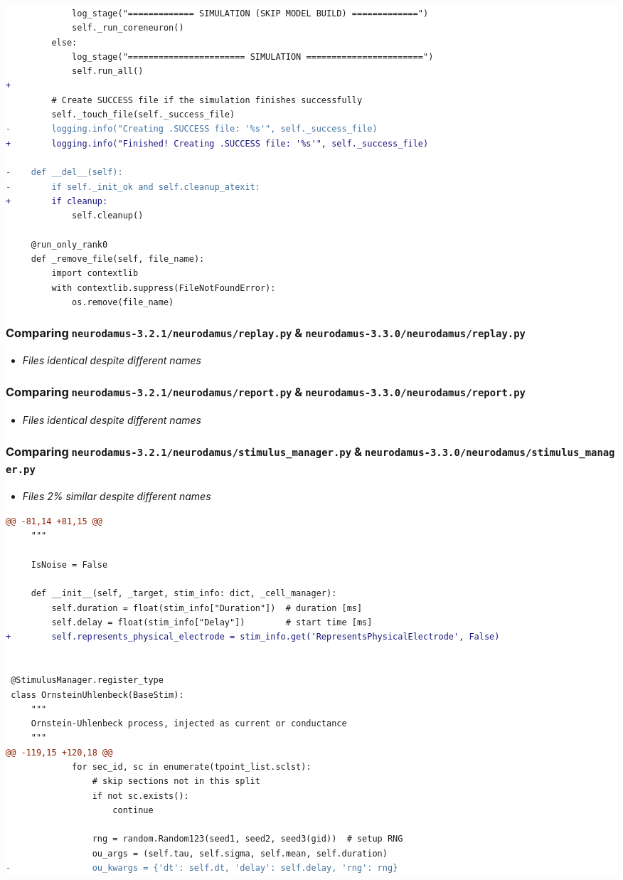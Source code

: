 ```diff
             log_stage("============= SIMULATION (SKIP MODEL BUILD) =============")
             self._run_coreneuron()
         else:
             log_stage("======================= SIMULATION =======================")
             self.run_all()
+
         # Create SUCCESS file if the simulation finishes successfully
         self._touch_file(self._success_file)
-        logging.info("Creating .SUCCESS file: '%s'", self._success_file)
+        logging.info("Finished! Creating .SUCCESS file: '%s'", self._success_file)
 
-    def __del__(self):
-        if self._init_ok and self.cleanup_atexit:
+        if cleanup:
             self.cleanup()
 
     @run_only_rank0
     def _remove_file(self, file_name):
         import contextlib
         with contextlib.suppress(FileNotFoundError):
             os.remove(file_name)
```

### Comparing `neurodamus-3.2.1/neurodamus/replay.py` & `neurodamus-3.3.0/neurodamus/replay.py`

 * *Files identical despite different names*

### Comparing `neurodamus-3.2.1/neurodamus/report.py` & `neurodamus-3.3.0/neurodamus/report.py`

 * *Files identical despite different names*

### Comparing `neurodamus-3.2.1/neurodamus/stimulus_manager.py` & `neurodamus-3.3.0/neurodamus/stimulus_manager.py`

 * *Files 2% similar despite different names*

```diff
@@ -81,14 +81,15 @@
     """
 
     IsNoise = False
 
     def __init__(self, _target, stim_info: dict, _cell_manager):
         self.duration = float(stim_info["Duration"])  # duration [ms]
         self.delay = float(stim_info["Delay"])        # start time [ms]
+        self.represents_physical_electrode = stim_info.get('RepresentsPhysicalElectrode', False)
 
 
 @StimulusManager.register_type
 class OrnsteinUhlenbeck(BaseStim):
     """
     Ornstein-Uhlenbeck process, injected as current or conductance
     """
@@ -119,15 +120,18 @@
             for sec_id, sc in enumerate(tpoint_list.sclst):
                 # skip sections not in this split
                 if not sc.exists():
                     continue
 
                 rng = random.Random123(seed1, seed2, seed3(gid))  # setup RNG
                 ou_args = (self.tau, self.sigma, self.mean, self.duration)
-                ou_kwargs = {'dt': self.dt, 'delay': self.delay, 'rng': rng}
```